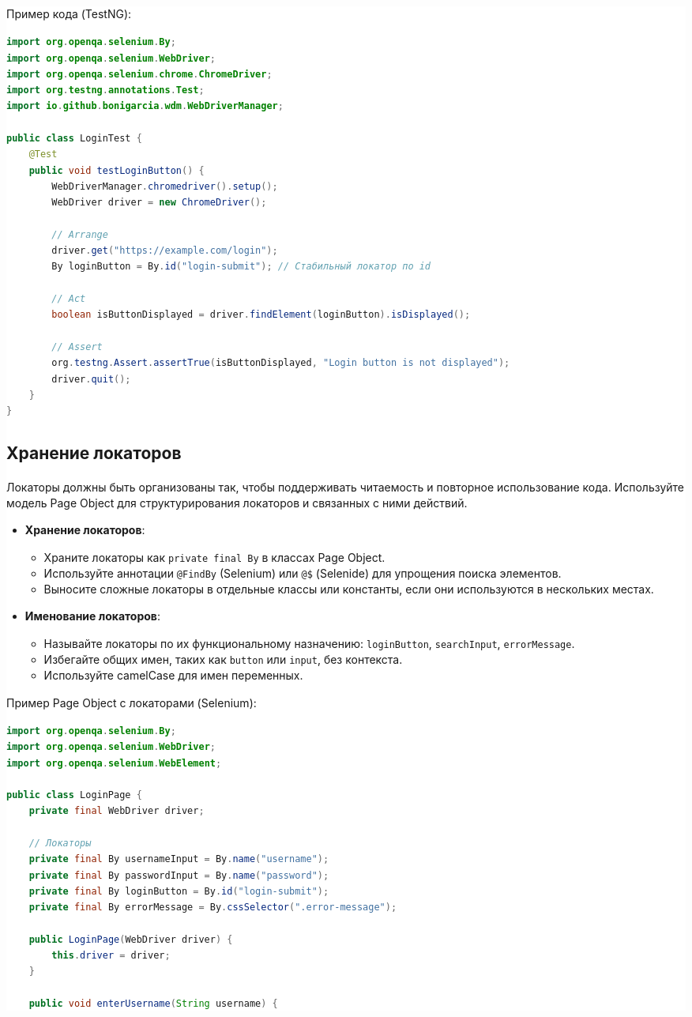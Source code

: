 Пример кода (TestNG):
```java
import org.openqa.selenium.By;
import org.openqa.selenium.WebDriver;
import org.openqa.selenium.chrome.ChromeDriver;
import org.testng.annotations.Test;
import io.github.bonigarcia.wdm.WebDriverManager;

public class LoginTest {
    @Test
    public void testLoginButton() {
        WebDriverManager.chromedriver().setup();
        WebDriver driver = new ChromeDriver();
        
        // Arrange
        driver.get("https://example.com/login");
        By loginButton = By.id("login-submit"); // Стабильный локатор по id
        
        // Act
        boolean isButtonDisplayed = driver.findElement(loginButton).isDisplayed();
        
        // Assert
        org.testng.Assert.assertTrue(isButtonDisplayed, "Login button is not displayed");
        driver.quit();
    }
}
```

## Хранение локаторов

Локаторы должны быть организованы так, чтобы поддерживать читаемость и повторное использование кода. Используйте модель Page Object для структурирования локаторов и связанных с ними действий.

- **Хранение локаторов**:
  - Храните локаторы как `private final By` в классах Page Object.
  - Используйте аннотации `@FindBy` (Selenium) или `@$` (Selenide) для упрощения поиска элементов.
  - Выносите сложные локаторы в отдельные классы или константы, если они используются в нескольких местах.

- **Именование локаторов**:
  - Называйте локаторы по их функциональному назначению: `loginButton`, `searchInput`, `errorMessage`.
  - Избегайте общих имен, таких как `button` или `input`, без контекста.
  - Используйте camelCase для имен переменных.

Пример Page Object с локаторами (Selenium):
```java
import org.openqa.selenium.By;
import org.openqa.selenium.WebDriver;
import org.openqa.selenium.WebElement;

public class LoginPage {
    private final WebDriver driver;
    
    // Локаторы
    private final By usernameInput = By.name("username");
    private final By passwordInput = By.name("password");
    private final By loginButton = By.id("login-submit");
    private final By errorMessage = By.cssSelector(".error-message");

    public LoginPage(WebDriver driver) {
        this.driver = driver;
    }

    public void enterUsername(String username) {
```